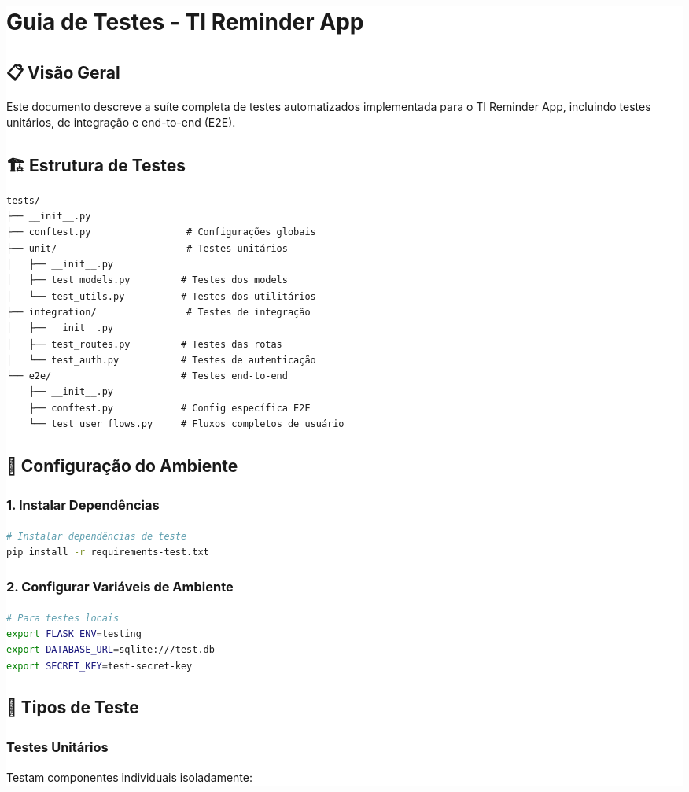 # Guia de Testes - TI Reminder App

## 📋 Visão Geral

Este documento descreve a suíte completa de testes automatizados implementada para o TI Reminder App, incluindo testes unitários, de integração e end-to-end (E2E).

## 🏗️ Estrutura de Testes

```
tests/
├── __init__.py
├── conftest.py                 # Configurações globais
├── unit/                       # Testes unitários
│   ├── __init__.py
│   ├── test_models.py         # Testes dos models
│   └── test_utils.py          # Testes dos utilitários
├── integration/                # Testes de integração
│   ├── __init__.py
│   ├── test_routes.py         # Testes das rotas
│   └── test_auth.py           # Testes de autenticação
└── e2e/                       # Testes end-to-end
    ├── __init__.py
    ├── conftest.py            # Config específica E2E
    └── test_user_flows.py     # Fluxos completos de usuário
```

## 🔧 Configuração do Ambiente

### 1. Instalar Dependências

```bash
# Instalar dependências de teste
pip install -r requirements-test.txt
```

### 2. Configurar Variáveis de Ambiente

```bash
# Para testes locais
export FLASK_ENV=testing
export DATABASE_URL=sqlite:///test.db
export SECRET_KEY=test-secret-key
```

## 🧪 Tipos de Teste

### Testes Unitários

Testam componentes individuais isoladamente:
